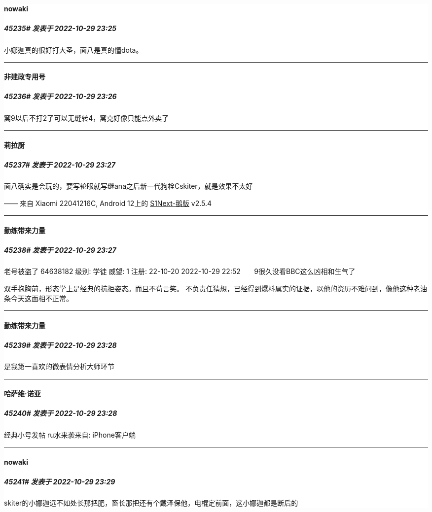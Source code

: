 ####  nowaki  
##### 45235#       发表于 2022-10-29 23:25

小娜迦真的很好打大圣，面八是真的懂dota。

*****

####  非建政专用号  
##### 45236#       发表于 2022-10-29 23:26

窝9以后不打2了可以无缝转4，窝克好像只能点外卖了

*****

####  莉拉厨  
##### 45237#       发表于 2022-10-29 23:27

面八确实是会玩的，要写轮眼就写继ana之后新一代狗栓Cskiter，就是效果不太好

—— 来自 Xiaomi 22041216C, Android 12上的 [S1Next-鹅版](https://github.com/ykrank/S1-Next/releases) v2.5.4

*****

####  勤练带来力量  
##### 45238#       发表于 2022-10-29 23:27

老号被盗了 64638182 级别: 学徒 威望: 1 注册: 22-10-20
2022-10-29 22:52      
9​很久没看BBC这么凶相和生气了

双手抱胸前，形态学上是经典的抗拒姿态。而且不苟言笑。
不负责任猜想，已经得到爆料属实的证据，以他的资历不难问到，像他这种老油条今天这面相不正常。

*****

####  勤练带来力量  
##### 45239#       发表于 2022-10-29 23:28

是我第一喜欢的微表情分析大师环节

*****

####  哈萨维·诺亚  
##### 45240#       发表于 2022-10-29 23:28

经典小号发帖 ru水来袭来自: iPhone客户端



*****

####  nowaki  
##### 45241#       发表于 2022-10-29 23:29

skiter的小娜迦远不如处长那把肥，畜长那把还有个戴泽保他，电棍定前面，这小娜迦都是断后的

